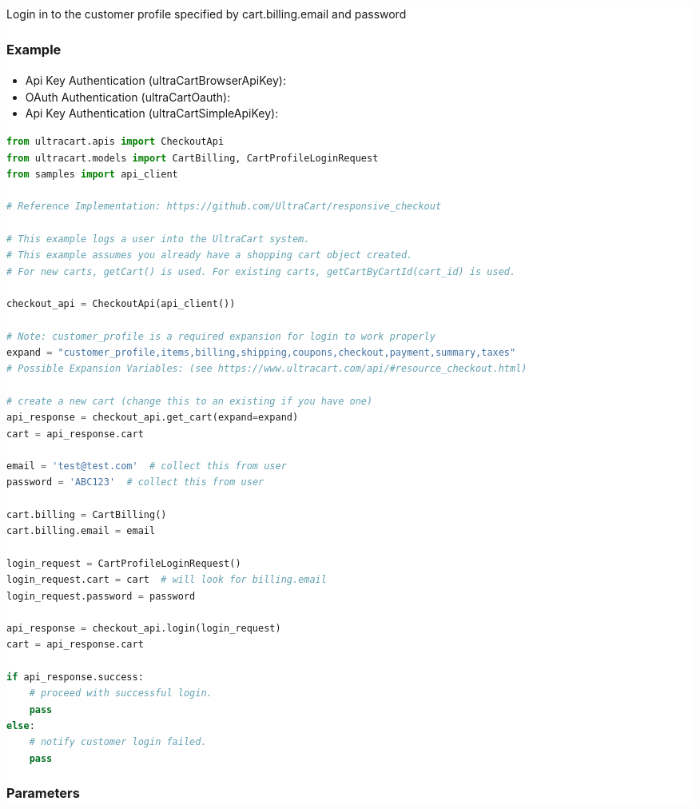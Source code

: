 Login in to the customer profile specified by cart.billing.email and password 

### Example

* Api Key Authentication (ultraCartBrowserApiKey):
* OAuth Authentication (ultraCartOauth):
* Api Key Authentication (ultraCartSimpleApiKey):

```python
from ultracart.apis import CheckoutApi
from ultracart.models import CartBilling, CartProfileLoginRequest
from samples import api_client

# Reference Implementation: https://github.com/UltraCart/responsive_checkout

# This example logs a user into the UltraCart system.
# This example assumes you already have a shopping cart object created.
# For new carts, getCart() is used. For existing carts, getCartByCartId(cart_id) is used.

checkout_api = CheckoutApi(api_client())

# Note: customer_profile is a required expansion for login to work properly
expand = "customer_profile,items,billing,shipping,coupons,checkout,payment,summary,taxes"
# Possible Expansion Variables: (see https://www.ultracart.com/api/#resource_checkout.html)

# create a new cart (change this to an existing if you have one)
api_response = checkout_api.get_cart(expand=expand)
cart = api_response.cart

email = 'test@test.com'  # collect this from user
password = 'ABC123'  # collect this from user

cart.billing = CartBilling()
cart.billing.email = email

login_request = CartProfileLoginRequest()
login_request.cart = cart  # will look for billing.email
login_request.password = password

api_response = checkout_api.login(login_request)
cart = api_response.cart

if api_response.success:
    # proceed with successful login.
    pass
else:
    # notify customer login failed.
    pass
```



### Parameters
